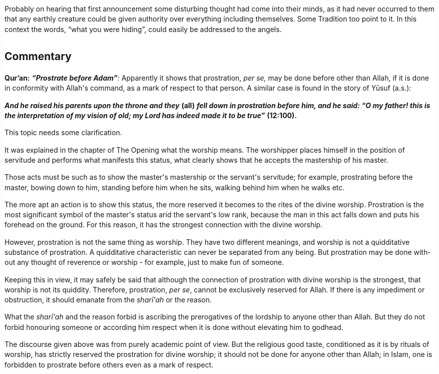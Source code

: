 Probably on hearing that first announcement some disturbing thought had
come into their minds, as it had never occurred to them that any earthly
creature could be given authority over everything including themselves.
Some Tradition too point to it. In this context the words, “what you
were hiding”, could easily be addressed to the angels.

Commentary
----------

**Qur’an:** ***“Prostrate before Adam”**:* Apparently it shows that
prostration, *per se,* may be done before other than Allah, if it is
done in conformity with Allah's command, as a mark of respect to that
person. A similar case is found in the story of Yūsuf (a.s.):

***And he raised his parents upon the throne and they*** **(all)**
***fell down in prostration before him, and he said: “O my father! this
is the interpretation of my vision of old; my Lord has indeed made it to
be true”*** **(12:100).**

This topic needs some clarification.

It was explained in the chapter of The Opening what the worship means.
The worshipper places himself in the position of servitude and performs
what manifests this status, what clearly shows that he accepts the
mastership of his master.

Those acts must be such as to show the master's mastership or the
servant's servitude; for example, prostrating before the master, bowing
down to him, standing before him when he sits, walking behind him when
he walks etc.

The more apt an action is to show this status, the more reserved it
becomes to the rites of the divine worship. Prostration is the most
significant symbol of the master's status arid the servant's low rank,
because the man in this act falls down and puts his forehead on the
ground. For this reason, it has the strongest connection with the divine
worship.

However, prostration is not the same thing as worship. They have two
different meanings, and worship is not a quidditative substance of
prostration. A quidditative characteristic can never be separated from
any being. But prostration may be done with­out any thought of reverence
or worship - for example, just to make fun of someone.

Keeping this in view, it may safely be said that although the connection
of prostration with divine worship is the strongest, that worship is not
its quiddity. There­fore, prostration, *per se*, cannot be exclusively
reserved for Allah. If there is any impediment or obstruction, it should
emanate from the *sharī'ah* or the reason.

What the *sharī'ah* and the reason forbid is ascribing the prerogatives
of the lordship to anyone other than Allah. But they do not forbid
honouring someone or according him respect when it is done without
elevating him to godhead.

The discourse given above was from purely academic point of view. But
the religious good taste, conditioned as it is by rituals of worship,
has strictly reserved the prostration for divine worship; it should not
be done for anyone other than Allah; in Islam, one is forbidden to
prostrate before others even as a mark of respect.
